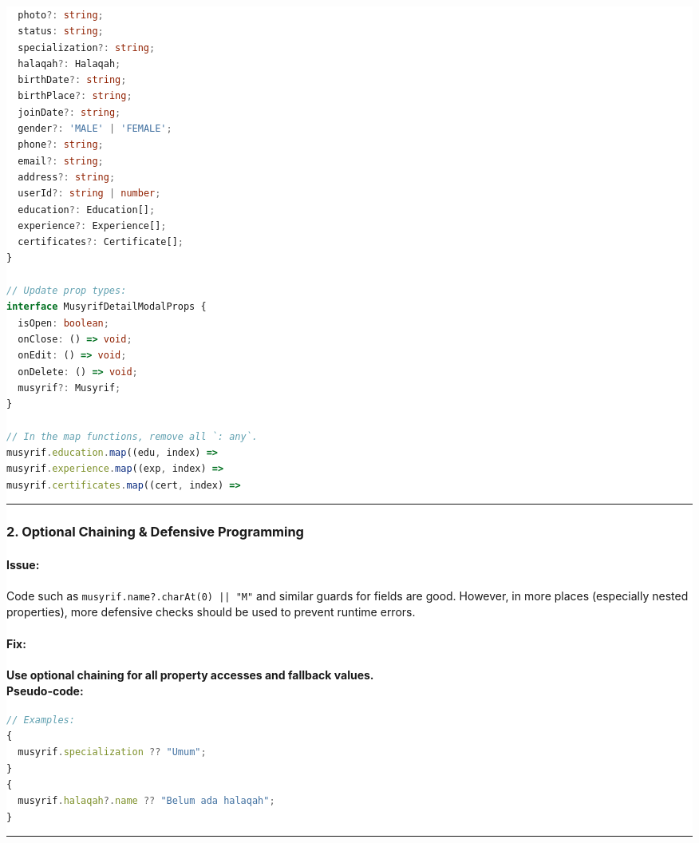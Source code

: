 ```typescript
  photo?: string;
  status: string;
  specialization?: string;
  halaqah?: Halaqah;
  birthDate?: string;
  birthPlace?: string;
  joinDate?: string;
  gender?: 'MALE' | 'FEMALE';
  phone?: string;
  email?: string;
  address?: string;
  userId?: string | number;
  education?: Education[];
  experience?: Experience[];
  certificates?: Certificate[];
}

// Update prop types:
interface MusyrifDetailModalProps {
  isOpen: boolean;
  onClose: () => void;
  onEdit: () => void;
  onDelete: () => void;
  musyrif?: Musyrif;
}

// In the map functions, remove all `: any`.
musyrif.education.map((edu, index) =>
musyrif.experience.map((exp, index) =>
musyrif.certificates.map((cert, index) =>
```

---

### 2. **Optional Chaining & Defensive Programming**

#### Issue:

Code such as `musyrif.name?.charAt(0) || "M"` and similar guards for fields are good. However, in more places (especially nested properties), more defensive checks should be used to prevent runtime errors.

#### Fix:

**Use optional chaining for all property accesses and fallback values.**  
**Pseudo-code:**

```javascript
// Examples:
{
  musyrif.specialization ?? "Umum";
}
{
  musyrif.halaqah?.name ?? "Belum ada halaqah";
}
```

---
